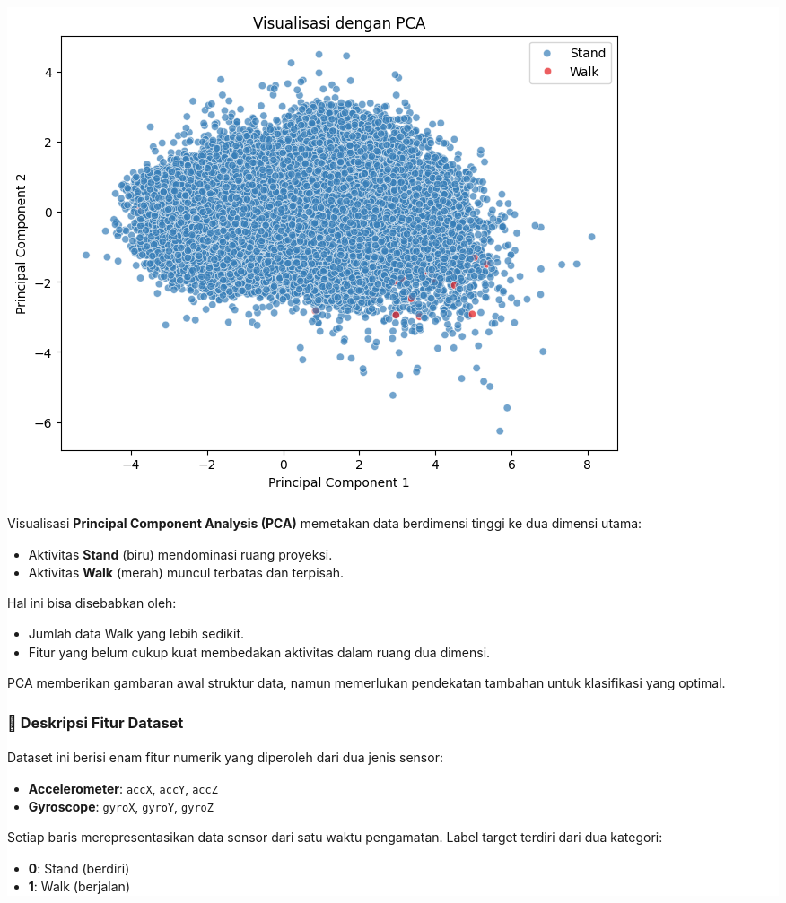 ![PCA](images/pca.png)

Visualisasi **Principal Component Analysis (PCA)** memetakan data berdimensi tinggi ke dua dimensi utama:

- Aktivitas **Stand** (biru) mendominasi ruang proyeksi.
- Aktivitas **Walk** (merah) muncul terbatas dan terpisah.

Hal ini bisa disebabkan oleh:
- Jumlah data Walk yang lebih sedikit.
- Fitur yang belum cukup kuat membedakan aktivitas dalam ruang dua dimensi.

PCA memberikan gambaran awal struktur data, namun memerlukan pendekatan tambahan untuk klasifikasi yang optimal.

### 🧾 **Deskripsi Fitur Dataset**

Dataset ini berisi enam fitur numerik yang diperoleh dari dua jenis sensor:

- **Accelerometer**: `accX`, `accY`, `accZ`
- **Gyroscope**: `gyroX`, `gyroY`, `gyroZ`

Setiap baris merepresentasikan data sensor dari satu waktu pengamatan. Label target terdiri dari dua kategori:

- **0**: Stand (berdiri)
- **1**: Walk (berjalan)

